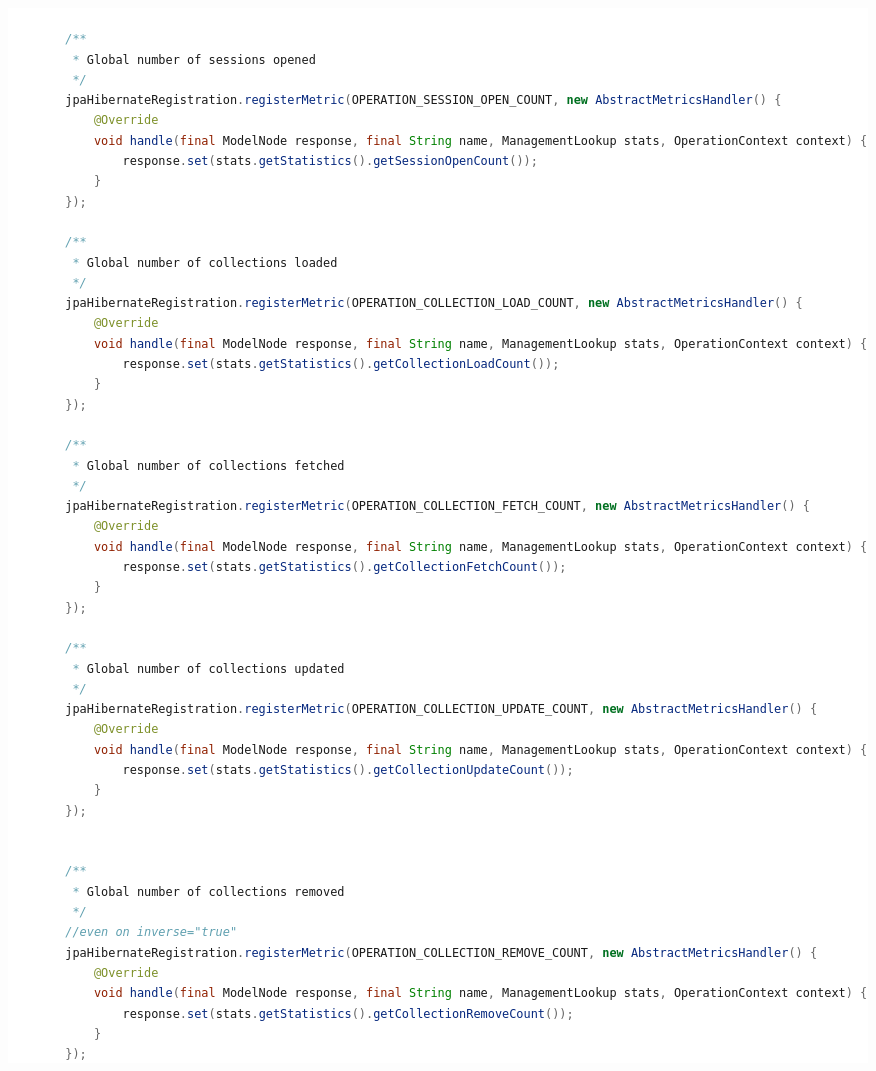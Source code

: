 ```java

        /**
         * Global number of sessions opened
         */
        jpaHibernateRegistration.registerMetric(OPERATION_SESSION_OPEN_COUNT, new AbstractMetricsHandler() {
            @Override
            void handle(final ModelNode response, final String name, ManagementLookup stats, OperationContext context) {
                response.set(stats.getStatistics().getSessionOpenCount());
            }
        });

        /**
         * Global number of collections loaded
         */
        jpaHibernateRegistration.registerMetric(OPERATION_COLLECTION_LOAD_COUNT, new AbstractMetricsHandler() {
            @Override
            void handle(final ModelNode response, final String name, ManagementLookup stats, OperationContext context) {
                response.set(stats.getStatistics().getCollectionLoadCount());
            }
        });

        /**
         * Global number of collections fetched
         */
        jpaHibernateRegistration.registerMetric(OPERATION_COLLECTION_FETCH_COUNT, new AbstractMetricsHandler() {
            @Override
            void handle(final ModelNode response, final String name, ManagementLookup stats, OperationContext context) {
                response.set(stats.getStatistics().getCollectionFetchCount());
            }
        });

        /**
         * Global number of collections updated
         */
        jpaHibernateRegistration.registerMetric(OPERATION_COLLECTION_UPDATE_COUNT, new AbstractMetricsHandler() {
            @Override
            void handle(final ModelNode response, final String name, ManagementLookup stats, OperationContext context) {
                response.set(stats.getStatistics().getCollectionUpdateCount());
            }
        });


        /**
         * Global number of collections removed
         */
        //even on inverse="true"
        jpaHibernateRegistration.registerMetric(OPERATION_COLLECTION_REMOVE_COUNT, new AbstractMetricsHandler() {
            @Override
            void handle(final ModelNode response, final String name, ManagementLookup stats, OperationContext context) {
                response.set(stats.getStatistics().getCollectionRemoveCount());
            }
        });

```